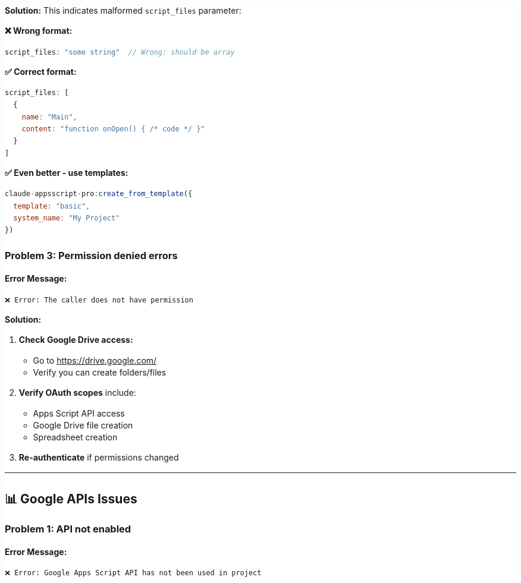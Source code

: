 **Solution:**
This indicates malformed `script_files` parameter:

**❌ Wrong format:**
```javascript
script_files: "some string"  // Wrong: should be array
```

**✅ Correct format:**
```javascript
script_files: [
  {
    name: "Main",
    content: "function onOpen() { /* code */ }"
  }
]
```

**✅ Even better - use templates:**
```javascript
claude-appsscript-pro:create_from_template({
  template: "basic",
  system_name: "My Project"
})
```

### **Problem 3: Permission denied errors**

**Error Message:**
```
❌ Error: The caller does not have permission
```

**Solution:**
1. **Check Google Drive access:**
   - Go to https://drive.google.com/
   - Verify you can create folders/files

2. **Verify OAuth scopes** include:
   - Apps Script API access
   - Google Drive file creation
   - Spreadsheet creation

3. **Re-authenticate** if permissions changed

---

## 📊 **Google APIs Issues**

### **Problem 1: API not enabled**

**Error Message:**
```
❌ Error: Google Apps Script API has not been used in project
```
